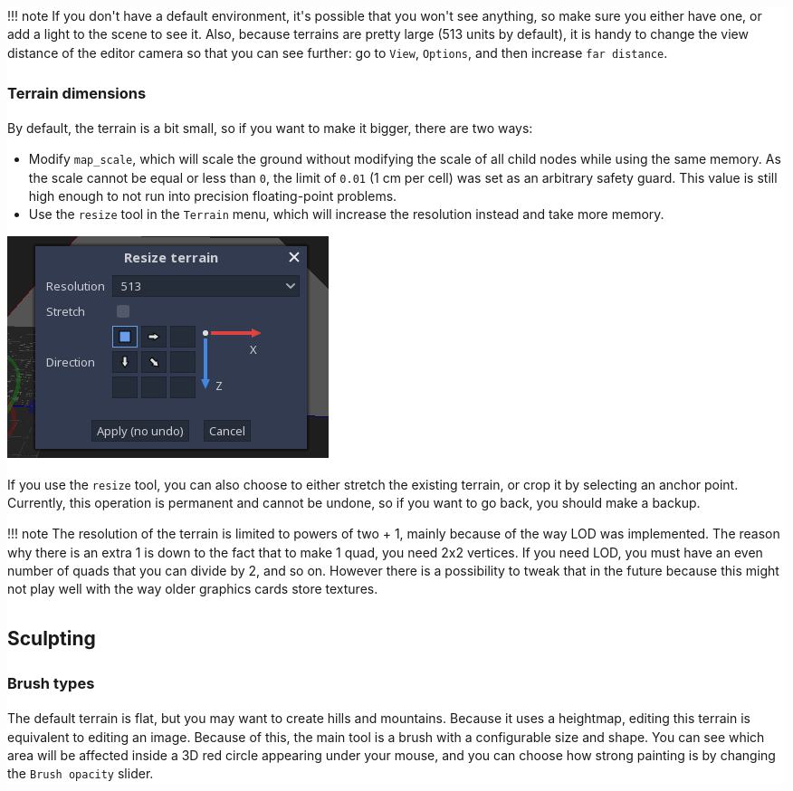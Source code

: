 !!! note
    If you don't have a default environment, it's possible that you won't see anything, so make sure you either have one, or add a light to the scene to see it. Also, because terrains are pretty large (513 units by default), it is handy to change the view distance of the editor camera so that you can see further: go to `View`, `Options`, and then increase `far distance`.

### Terrain dimensions

By default, the terrain is a bit small, so if you want to make it bigger, there are two ways:

- Modify `map_scale`, which will scale the ground without modifying the scale of all child nodes while using the same memory. As the scale cannot be equal or less than `0`, the limit of `0.01` (1 cm per cell) was set as an arbitrary safety guard. This value is still high enough to not run into precision floating-point problems.
- Use the `resize` tool in the `Terrain` menu, which will increase the resolution instead and take more memory.

![Screenshot of the resize tool](images/resize_tool.png)

If you use the `resize` tool, you can also choose to either stretch the existing terrain, or crop it by selecting an anchor point. Currently, this operation is permanent and cannot be undone, so if you want to go back, you should make a backup.

!!! note
    The resolution of the terrain is limited to powers of two + 1, mainly because of the way LOD was implemented. The reason why there is an extra 1 is down to the fact that to make 1 quad, you need 2x2 vertices. If you need LOD, you must have an even number of quads that you can divide by 2, and so on. However there is a possibility to tweak that in the future because this might not play well with the way older graphics cards store textures.


Sculpting
-----------

### Brush types

The default terrain is flat, but you may want to create hills and mountains. Because it uses a heightmap, editing this terrain is equivalent to editing an image. Because of this, the main tool is a brush with a configurable size and shape. You can see which area will be affected inside a 3D red circle appearing under your mouse, and you can choose how strong painting is by changing the `Brush opacity` slider.
